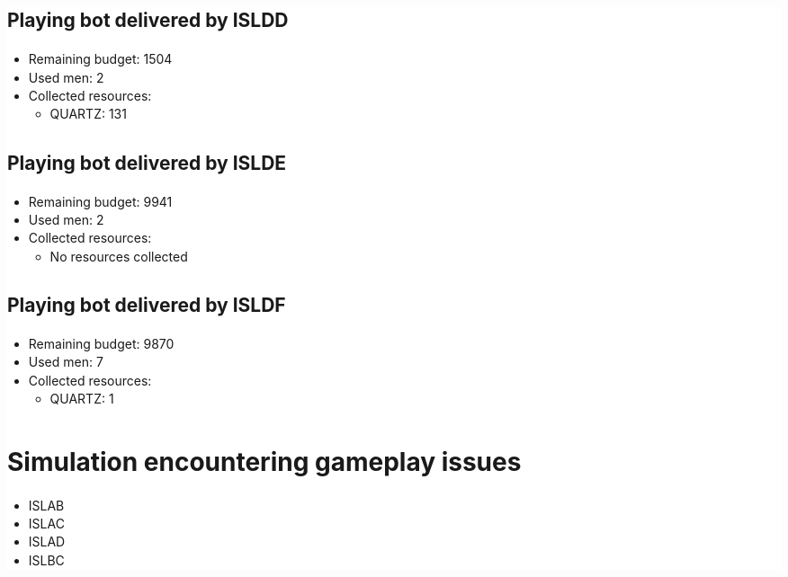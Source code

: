 ## Playing bot delivered by ISLDD
  - Remaining budget: 1504
  - Used men: 2
  - Collected resources:
    - QUARTZ: 131

## Playing bot delivered by ISLDE
  - Remaining budget: 9941
  - Used men: 2
  - Collected resources:
    - No resources collected

## Playing bot delivered by ISLDF
  - Remaining budget: 9870
  - Used men: 7
  - Collected resources:
    - QUARTZ: 1

# Simulation encountering gameplay issues

  - ISLAB
  - ISLAC
  - ISLAD
  - ISLBC
